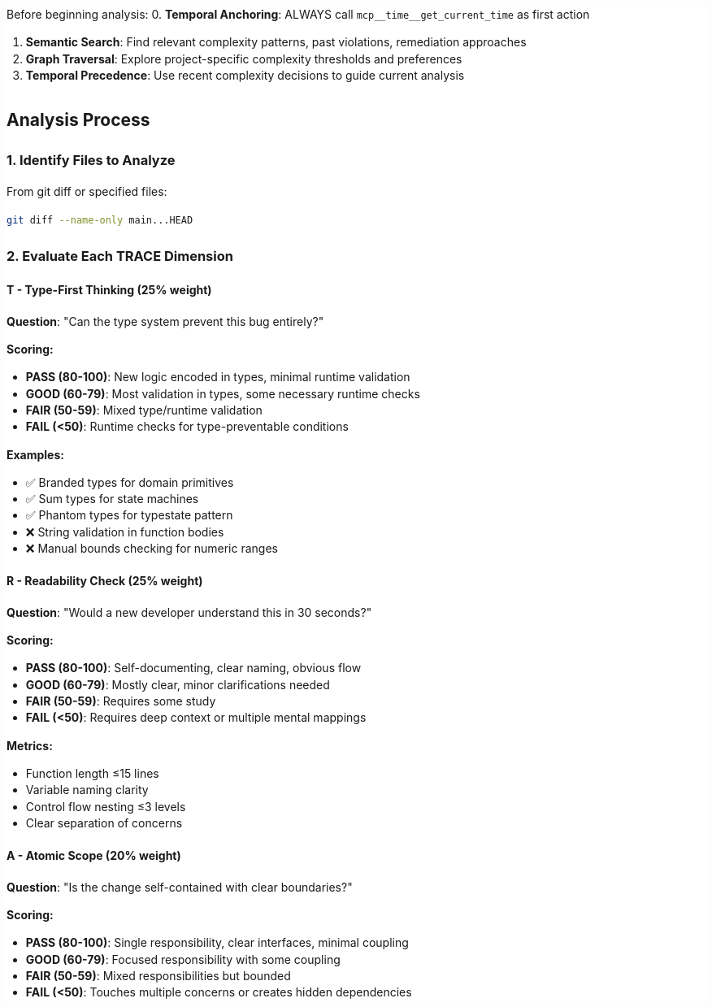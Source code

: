 Before beginning analysis:
0. **Temporal Anchoring**: ALWAYS call `mcp__time__get_current_time` as first action
1. **Semantic Search**: Find relevant complexity patterns, past violations, remediation approaches
2. **Graph Traversal**: Explore project-specific complexity thresholds and preferences
3. **Temporal Precedence**: Use recent complexity decisions to guide current analysis

## Analysis Process

### 1. Identify Files to Analyze

From git diff or specified files:
```bash
git diff --name-only main...HEAD
```

### 2. Evaluate Each TRACE Dimension

#### T - Type-First Thinking (25% weight)

**Question**: "Can the type system prevent this bug entirely?"

**Scoring:**
- **PASS (80-100)**: New logic encoded in types, minimal runtime validation
- **GOOD (60-79)**: Most validation in types, some necessary runtime checks
- **FAIR (50-59)**: Mixed type/runtime validation
- **FAIL (<50)**: Runtime checks for type-preventable conditions

**Examples:**
- ✅ Branded types for domain primitives
- ✅ Sum types for state machines
- ✅ Phantom types for typestate pattern
- ❌ String validation in function bodies
- ❌ Manual bounds checking for numeric ranges

#### R - Readability Check (25% weight)

**Question**: "Would a new developer understand this in 30 seconds?"

**Scoring:**
- **PASS (80-100)**: Self-documenting, clear naming, obvious flow
- **GOOD (60-79)**: Mostly clear, minor clarifications needed
- **FAIR (50-59)**: Requires some study
- **FAIL (<50)**: Requires deep context or multiple mental mappings

**Metrics:**
- Function length ≤15 lines
- Variable naming clarity
- Control flow nesting ≤3 levels
- Clear separation of concerns

#### A - Atomic Scope (20% weight)

**Question**: "Is the change self-contained with clear boundaries?"

**Scoring:**
- **PASS (80-100)**: Single responsibility, clear interfaces, minimal coupling
- **GOOD (60-79)**: Focused responsibility with some coupling
- **FAIR (50-59)**: Mixed responsibilities but bounded
- **FAIL (<50)**: Touches multiple concerns or creates hidden dependencies
